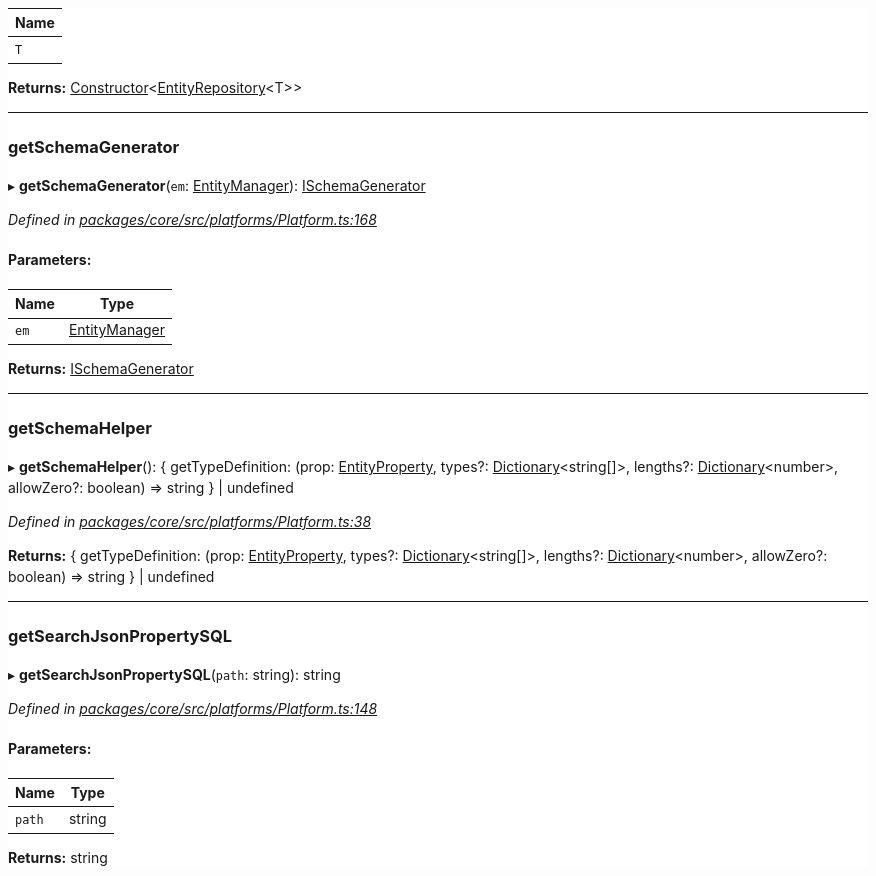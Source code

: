 Name |
------ |
`T` |

**Returns:** [Constructor](../index.md#constructor)&#60;[EntityRepository](entityrepository.md)&#60;T>>

___

### getSchemaGenerator

▸ **getSchemaGenerator**(`em`: [EntityManager](entitymanager.md)): [ISchemaGenerator](../interfaces/ischemagenerator.md)

*Defined in [packages/core/src/platforms/Platform.ts:168](https://github.com/mikro-orm/mikro-orm/blob/c7aaca40d/packages/core/src/platforms/Platform.ts#L168)*

#### Parameters:

Name | Type |
------ | ------ |
`em` | [EntityManager](entitymanager.md) |

**Returns:** [ISchemaGenerator](../interfaces/ischemagenerator.md)

___

### getSchemaHelper

▸ **getSchemaHelper**(): { getTypeDefinition: (prop: [EntityProperty](../interfaces/entityproperty.md), types?: [Dictionary](../index.md#dictionary)&#60;string[]>, lengths?: [Dictionary](../index.md#dictionary)&#60;number>, allowZero?: boolean) => string  } \| undefined

*Defined in [packages/core/src/platforms/Platform.ts:38](https://github.com/mikro-orm/mikro-orm/blob/c7aaca40d/packages/core/src/platforms/Platform.ts#L38)*

**Returns:** { getTypeDefinition: (prop: [EntityProperty](../interfaces/entityproperty.md), types?: [Dictionary](../index.md#dictionary)&#60;string[]>, lengths?: [Dictionary](../index.md#dictionary)&#60;number>, allowZero?: boolean) => string  } \| undefined

___

### getSearchJsonPropertySQL

▸ **getSearchJsonPropertySQL**(`path`: string): string

*Defined in [packages/core/src/platforms/Platform.ts:148](https://github.com/mikro-orm/mikro-orm/blob/c7aaca40d/packages/core/src/platforms/Platform.ts#L148)*

#### Parameters:

Name | Type |
------ | ------ |
`path` | string |

**Returns:** string
